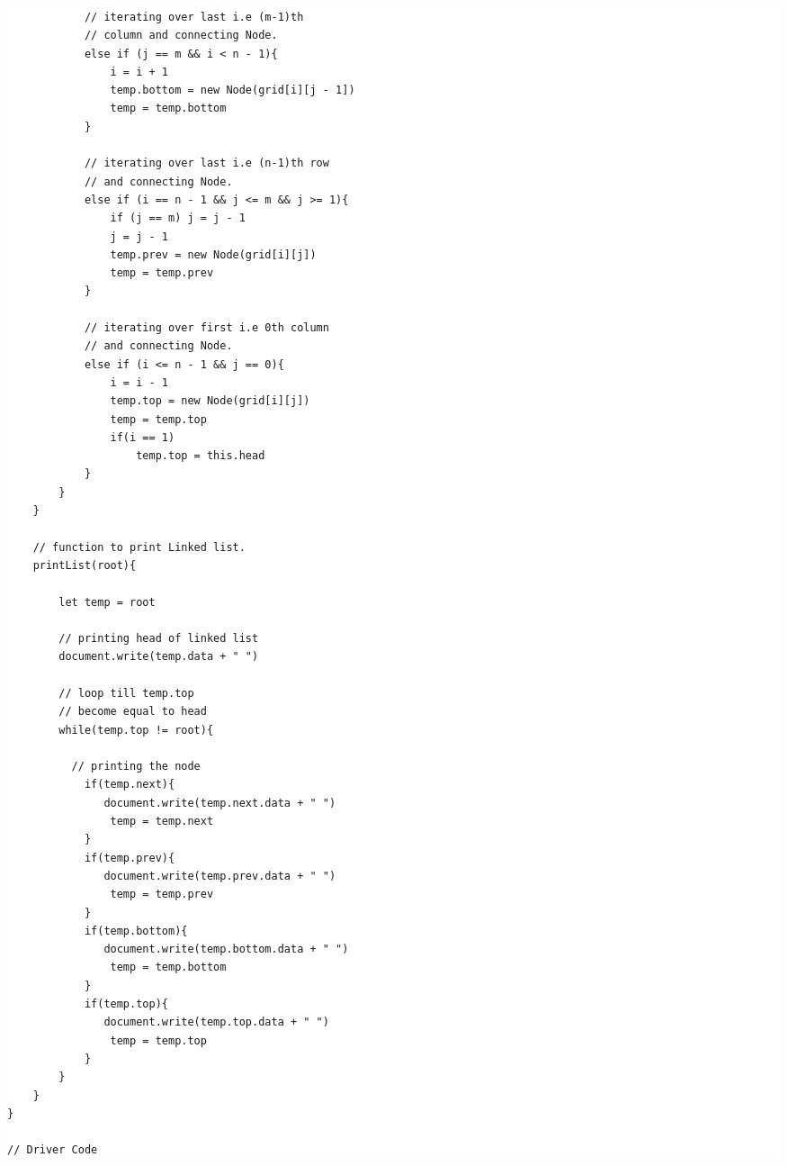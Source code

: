 ```
            // iterating over last i.e (m-1)th
            // column and connecting Node.
            else if (j == m && i < n - 1){
                i = i + 1
                temp.bottom = new Node(grid[i][j - 1])
                temp = temp.bottom
            }

            // iterating over last i.e (n-1)th row
            // and connecting Node.
            else if (i == n - 1 && j <= m && j >= 1){
                if (j == m) j = j - 1
                j = j - 1
                temp.prev = new Node(grid[i][j])
                temp = temp.prev
            }

            // iterating over first i.e 0th column
            // and connecting Node.
            else if (i <= n - 1 && j == 0){
                i = i - 1
                temp.top = new Node(grid[i][j])
                temp = temp.top
                if(i == 1)
                    temp.top = this.head
            }
        }
    }

    // function to print Linked list.
    printList(root){

        let temp = root

        // printing head of linked list
        document.write(temp.data + " ")

        // loop till temp.top
        // become equal to head
        while(temp.top != root){

          // printing the node
            if(temp.next){
               document.write(temp.next.data + " ")
                temp = temp.next
            }
            if(temp.prev){
               document.write(temp.prev.data + " ")
                temp = temp.prev
            }
            if(temp.bottom){
               document.write(temp.bottom.data + " ")
                temp = temp.bottom
            }
            if(temp.top){
               document.write(temp.top.data + " ")
                temp = temp.top
            }
        }
    }
}

// Driver Code
```